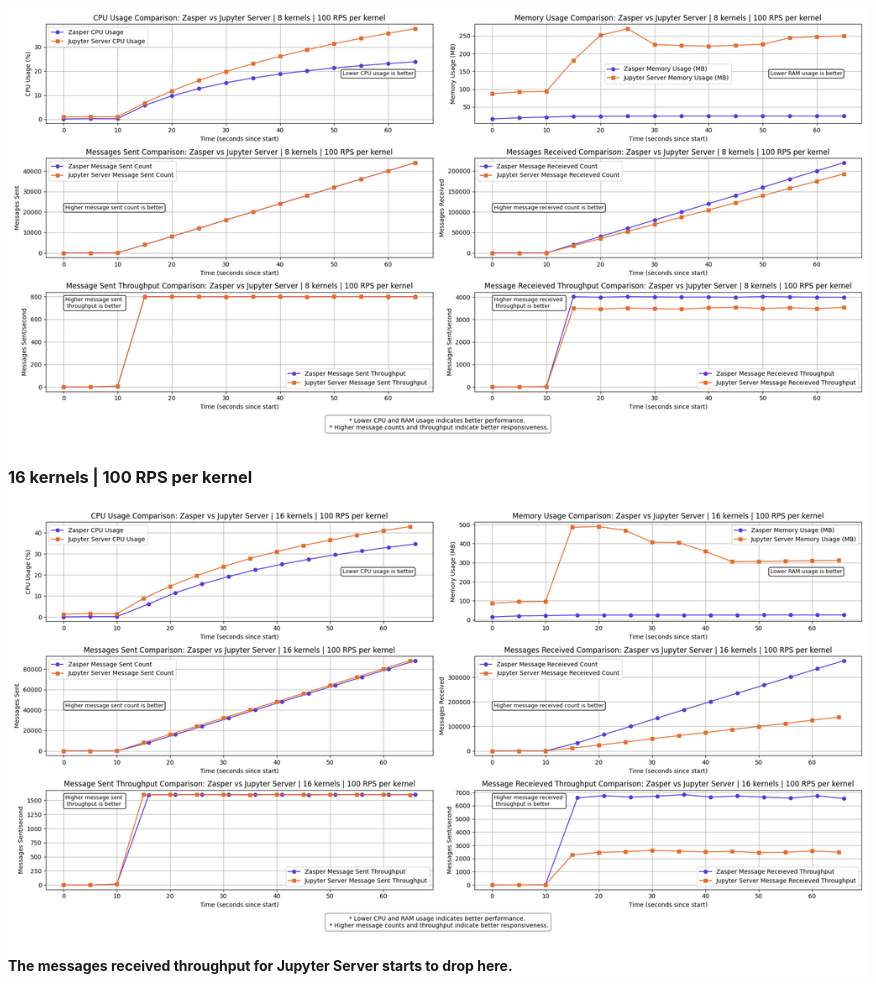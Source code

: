 ![](/plots/10ms/benchmark_result_8kernels.png)

### 16 kernels | 100 RPS per kernel

![](/plots/10ms/benchmark_result_16kernels.png)

**The messages received throughput for Jupyter Server starts to drop here.**
